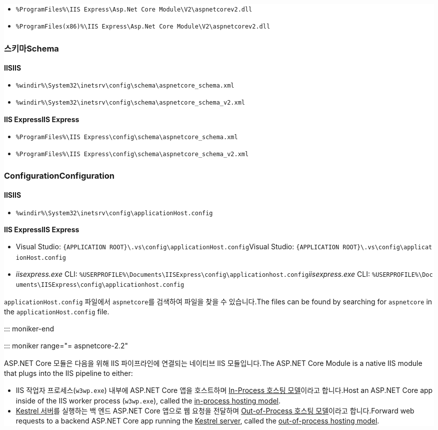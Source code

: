 * `%ProgramFiles%\IIS Express\Asp.Net Core Module\V2\aspnetcorev2.dll`

* `%ProgramFiles(x86)%\IIS Express\Asp.Net Core Module\V2\aspnetcorev2.dll`

### <a name="schema"></a><span data-ttu-id="b0af3-350">스키마</span><span class="sxs-lookup"><span data-stu-id="b0af3-350">Schema</span></span>

<span data-ttu-id="b0af3-351">**IIS**</span><span class="sxs-lookup"><span data-stu-id="b0af3-351">**IIS**</span></span>

* `%windir%\System32\inetsrv\config\schema\aspnetcore_schema.xml`

* `%windir%\System32\inetsrv\config\schema\aspnetcore_schema_v2.xml`

<span data-ttu-id="b0af3-352">**IIS Express**</span><span class="sxs-lookup"><span data-stu-id="b0af3-352">**IIS Express**</span></span>

* `%ProgramFiles%\IIS Express\config\schema\aspnetcore_schema.xml`

* `%ProgramFiles%\IIS Express\config\schema\aspnetcore_schema_v2.xml`

### <a name="configuration"></a><span data-ttu-id="b0af3-353">Configuration</span><span class="sxs-lookup"><span data-stu-id="b0af3-353">Configuration</span></span>

<span data-ttu-id="b0af3-354">**IIS**</span><span class="sxs-lookup"><span data-stu-id="b0af3-354">**IIS**</span></span>

* `%windir%\System32\inetsrv\config\applicationHost.config`

<span data-ttu-id="b0af3-355">**IIS Express**</span><span class="sxs-lookup"><span data-stu-id="b0af3-355">**IIS Express**</span></span>

* <span data-ttu-id="b0af3-356">Visual Studio: `{APPLICATION ROOT}\.vs\config\applicationHost.config`</span><span class="sxs-lookup"><span data-stu-id="b0af3-356">Visual Studio: `{APPLICATION ROOT}\.vs\config\applicationHost.config`</span></span>

* <span data-ttu-id="b0af3-357">*iisexpress.exe* CLI: `%USERPROFILE%\Documents\IISExpress\config\applicationhost.config`</span><span class="sxs-lookup"><span data-stu-id="b0af3-357">*iisexpress.exe* CLI: `%USERPROFILE%\Documents\IISExpress\config\applicationhost.config`</span></span>

<span data-ttu-id="b0af3-358">`applicationHost.config` 파일에서 `aspnetcore`를 검색하여 파일을 찾을 수 있습니다.</span><span class="sxs-lookup"><span data-stu-id="b0af3-358">The files can be found by searching for `aspnetcore` in the `applicationHost.config` file.</span></span>

::: moniker-end

::: moniker range="= aspnetcore-2.2"

<span data-ttu-id="b0af3-359">ASP.NET Core 모듈은 다음을 위해 IIS 파이프라인에 연결되는 네이티브 IIS 모듈입니다.</span><span class="sxs-lookup"><span data-stu-id="b0af3-359">The ASP.NET Core Module is a native IIS module that plugs into the IIS pipeline to either:</span></span>

* <span data-ttu-id="b0af3-360">IIS 작업자 프로세스(`w3wp.exe`) 내부에 ASP.NET Core 앱을 호스트하며 [In-Process 호스팅 모델](#in-process-hosting-model)이라고 합니다.</span><span class="sxs-lookup"><span data-stu-id="b0af3-360">Host an ASP.NET Core app inside of the IIS worker process (`w3wp.exe`), called the [in-process hosting model](#in-process-hosting-model).</span></span>
* <span data-ttu-id="b0af3-361">[Kestrel 서버](xref:fundamentals/servers/kestrel)를 실행하는 백 엔드 ASP.NET Core 앱으로 웹 요청을 전달하며 [Out-of-Process 호스팅 모델](#out-of-process-hosting-model)이라고 합니다.</span><span class="sxs-lookup"><span data-stu-id="b0af3-361">Forward web requests to a backend ASP.NET Core app running the [Kestrel server](xref:fundamentals/servers/kestrel), called the [out-of-process hosting model](#out-of-process-hosting-model).</span></span>
